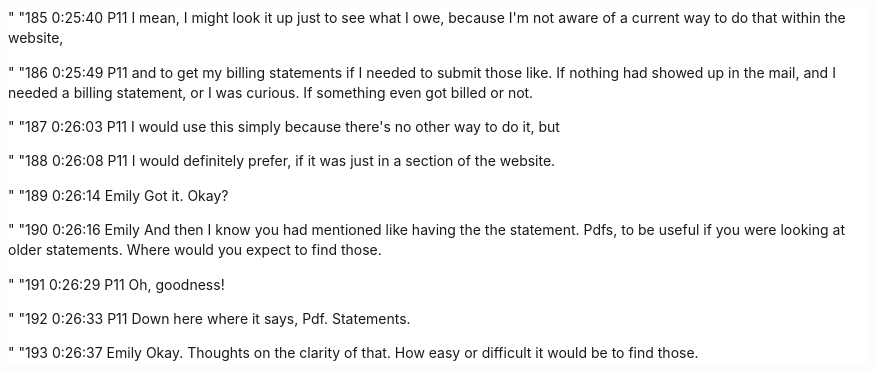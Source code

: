 "
"185
0:25:40
P11
I mean, I might look it up just to see what I owe, because I'm not aware of a current way to do that within the website,

"
"186
0:25:49
P11
and to get my billing statements if I needed to submit those like. If nothing had showed up in the mail, and I needed a billing statement, or I was curious. If something even got billed or not.

"
"187
0:26:03
P11
I would use this simply because there's no other way to do it, but

"
"188
0:26:08
P11
I would definitely prefer, if it was just in a section of the website.

"
"189
0:26:14
Emily
Got it. Okay?

"
"190
0:26:16
Emily
And then I know you had mentioned like having the the statement. Pdfs, to be useful if you were looking at older statements. Where would you expect to find those.

"
"191
0:26:29
P11
Oh, goodness!

"
"192
0:26:33
P11
Down here where it says, Pdf. Statements.

"
"193
0:26:37
Emily
Okay. Thoughts on the clarity of that. How easy or difficult it would be to find those.
